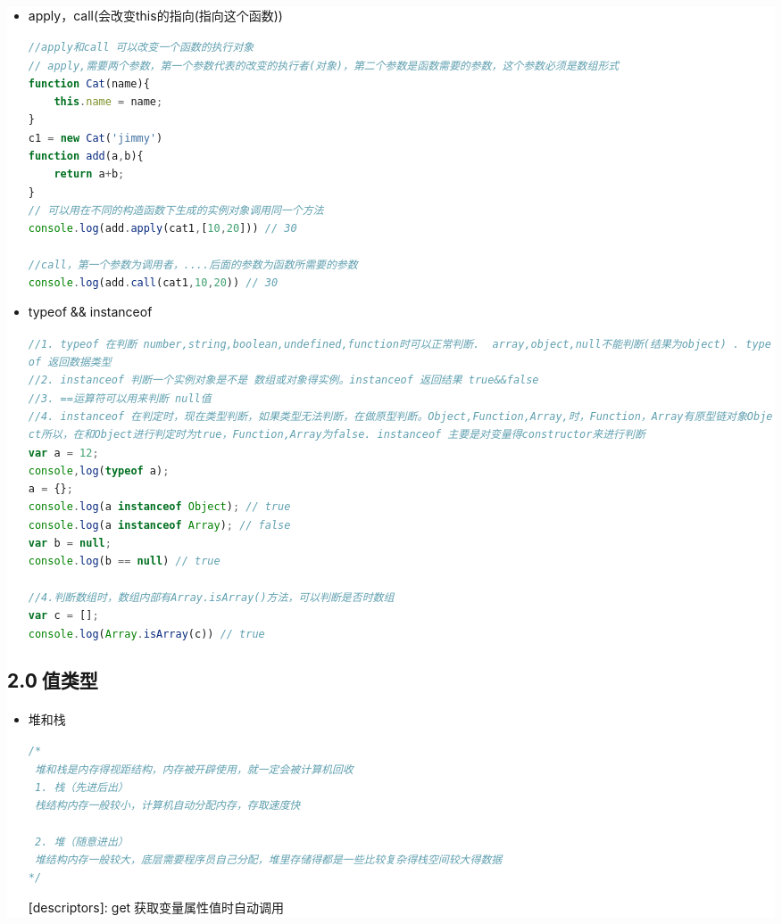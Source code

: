 + apply，call(会改变this的指向(指向这个函数))

  ```js
  //apply和call 可以改变一个函数的执行对象
  // apply,需要两个参数，第一个参数代表的改变的执行者(对象)，第二个参数是函数需要的参数，这个参数必须是数组形式
  function Cat(name){
      this.name = name;
  }
  c1 = new Cat('jimmy')
  function add(a,b){
      return a+b;
  }
  // 可以用在不同的构造函数下生成的实例对象调用同一个方法
  console.log(add.apply(cat1,[10,20])) // 30
  
  //call，第一个参数为调用者，....后面的参数为函数所需要的参数
  console.log(add.call(cat1,10,20)) // 30
  
  ```

+ typeof && instanceof

  ```js
  //1. typeof 在判断 number,string,boolean,undefined,function时可以正常判断.  array,object,null不能判断(结果为object) . typeof 返回数据类型
  //2. instanceof 判断一个实例对象是不是 数组或对象得实例。instanceof 返回结果 true&&false
  //3. ==运算符可以用来判断 null值
  //4. instanceof 在判定时，现在类型判断，如果类型无法判断，在做原型判断。Object,Function,Array,时，Function，Array有原型链对象Object所以，在和Object进行判定时为true，Function,Array为false. instanceof 主要是对变量得constructor来进行判断
  var a = 12;
  console,log(typeof a);
  a = {};
  console.log(a instanceof Object); // true
  console.log(a instanceof Array); // false
  var b = null;
  console.log(b == null) // true
  
  //4.判断数组时，数组内部有Array.isArray()方法，可以判断是否时数组
  var c = [];
  console.log(Array.isArray(c)) // true
  ```

  

## 2.0 值类型

+ 堆和栈

  ```js
  /*
   堆和栈是内存得视距结构，内存被开辟使用，就一定会被计算机回收
   1. 栈（先进后出）
   栈结构内存一般较小，计算机自动分配内存，存取速度快
   
   2. 堆（随意进出）
   堆结构内存一般较大，底层需要程序员自己分配，堆里存储得都是一些比较复杂得栈空间较大得数据
  */
  ```


  [object Object]: 1
   [descriptors]: get 获取变量属性值时自动调用